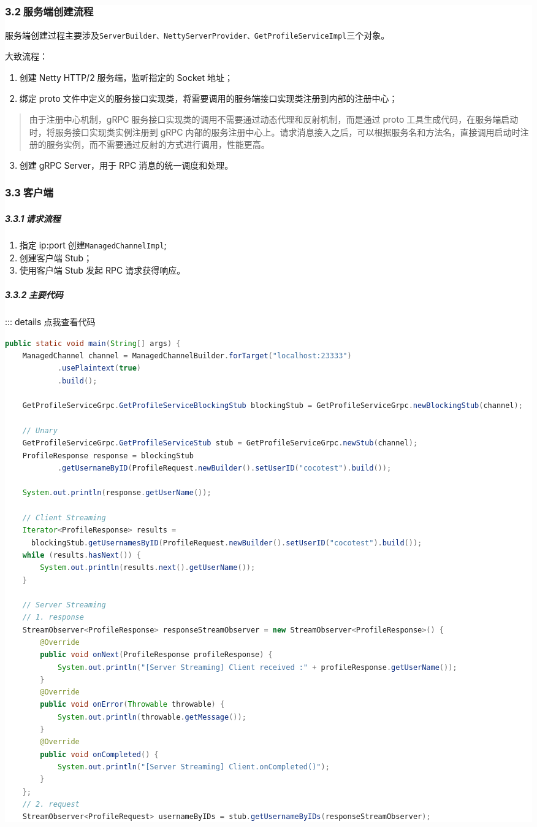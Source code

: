 ### 3.2 服务端创建流程
服务端创建过程主要涉及`ServerBuilder、NettyServerProvider、GetProfileServiceImpl`三个对象。

大致流程：

1. 创建 Netty HTTP/2 服务端，监听指定的 Socket 地址；

2. 绑定 proto 文件中定义的服务接口实现类，将需要调用的服务端接口实现类注册到内部的注册中心；

>由于注册中心机制，gRPC 服务接口实现类的调用不需要通过动态代理和反射机制，而是通过 proto 工具生成代码，在服务端启动时，将服务接口实现类实例注册到 gRPC 内部的服务注册中心上。请求消息接入之后，可以根据服务名和方法名，直接调用启动时注册的服务实例，而不需要通过反射的方式进行调用，性能更高。

3. 创建 gRPC Server，用于 RPC 消息的统一调度和处理。

### 3.3 客户端
##### 3.3.1 请求流程
1. 指定 ip:port 创建`ManagedChannelImpl`;
2. 创建客户端 Stub；
3. 使用客户端 Stub 发起 RPC 请求获得响应。

##### 3.3.2 主要代码
::: details 点我查看代码
```java
public static void main(String[] args) {
    ManagedChannel channel = ManagedChannelBuilder.forTarget("localhost:23333")
            .usePlaintext(true)
            .build();

    GetProfileServiceGrpc.GetProfileServiceBlockingStub blockingStub = GetProfileServiceGrpc.newBlockingStub(channel);

    // Unary
    GetProfileServiceGrpc.GetProfileServiceStub stub = GetProfileServiceGrpc.newStub(channel);
    ProfileResponse response = blockingStub
            .getUsernameByID(ProfileRequest.newBuilder().setUserID("cocotest").build());

    System.out.println(response.getUserName());

    // Client Streaming
    Iterator<ProfileResponse> results =
      blockingStub.getUsernamesByID(ProfileRequest.newBuilder().setUserID("cocotest").build());
    while (results.hasNext()) {
        System.out.println(results.next().getUserName());
    }

    // Server Streaming
    // 1. response
    StreamObserver<ProfileResponse> responseStreamObserver = new StreamObserver<ProfileResponse>() {
        @Override
        public void onNext(ProfileResponse profileResponse) {
            System.out.println("[Server Streaming] Client received :" + profileResponse.getUserName());
        }
        @Override
        public void onError(Throwable throwable) {
            System.out.println(throwable.getMessage());
        }
        @Override
        public void onCompleted() {
            System.out.println("[Server Streaming] Client.onCompleted()");
        }
    };
    // 2. request
    StreamObserver<ProfileRequest> usernameByIDs = stub.getUsernameByIDs(responseStreamObserver);
```